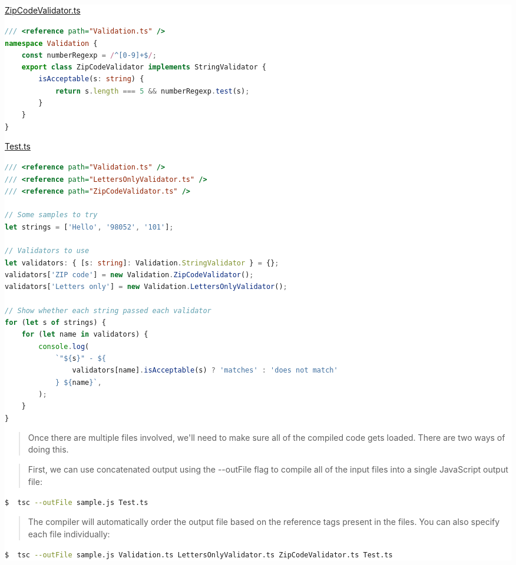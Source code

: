 [ZipCodeValidator.ts](https://www.typescriptlang.org/docs/handbook/namespaces.html#zipcodevalidatorts)

```ts
/// <reference path="Validation.ts" />
namespace Validation {
    const numberRegexp = /^[0-9]+$/;
    export class ZipCodeValidator implements StringValidator {
        isAcceptable(s: string) {
            return s.length === 5 && numberRegexp.test(s);
        }
    }
}
```

[Test.ts](https://www.typescriptlang.org/docs/handbook/namespaces.html#testts)

```ts
/// <reference path="Validation.ts" />
/// <reference path="LettersOnlyValidator.ts" />
/// <reference path="ZipCodeValidator.ts" />

// Some samples to try
let strings = ['Hello', '98052', '101'];

// Validators to use
let validators: { [s: string]: Validation.StringValidator } = {};
validators['ZIP code'] = new Validation.ZipCodeValidator();
validators['Letters only'] = new Validation.LettersOnlyValidator();

// Show whether each string passed each validator
for (let s of strings) {
    for (let name in validators) {
        console.log(
            `"${s}" - ${
                validators[name].isAcceptable(s) ? 'matches' : 'does not match'
            } ${name}`,
        );
    }
}
```

> Once there are multiple files involved, we'll need to make sure all of the compiled code gets loaded. There are two ways of doing this.

> First, we can use concatenated output using the --outFile flag to compile all of the input files into a single JavaScript output file:

```sh
$  tsc --outFile sample.js Test.ts
```

> The compiler will automatically order the output file based on the reference tags present in the files. You can also specify each file individually:

```sh
$  tsc --outFile sample.js Validation.ts LettersOnlyValidator.ts ZipCodeValidator.ts Test.ts
```
